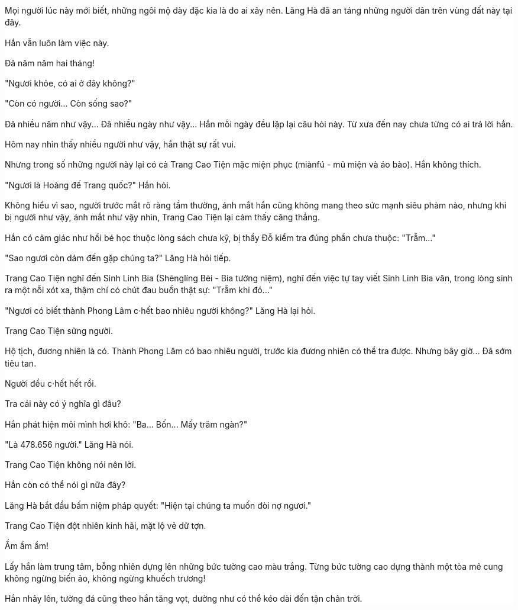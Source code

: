 Mọi người lúc này mới biết, những ngôi mộ dày đặc kia là do ai xây nên. Lăng Hà đã an táng những người dân trên vùng đất này tại đây.

Hắn vẫn luôn làm việc này.

Đã năm năm hai tháng!

"Ngươi khỏe, có ai ở đây không?"

"Còn có người... Còn sống sao?"

Đã nhiều năm như vậy... Đã nhiều ngày như vậy... Hắn mỗi ngày đều lặp lại câu hỏi này. Từ xưa đến nay chưa từng có ai trả lời hắn.

Hôm nay nhìn thấy nhiều người như vậy, hắn thật sự rất vui.

Nhưng trong số những người này lại có cả Trang Cao Tiện mặc miện phục (miànfú - mũ miện và áo bào). Hắn không thích.

"Ngươi là Hoàng đế Trang quốc?" Hắn hỏi.

Không hiểu vì sao, người trước mắt rõ ràng tầm thường, ánh mắt hắn cũng không mang theo sức mạnh siêu phàm nào, nhưng khi bị người như vậy, ánh mắt như vậy nhìn, Trang Cao Tiện lại cảm thấy căng thẳng.

Hắn có cảm giác như hồi bé học thuộc lòng sách chưa kỹ, bị thầy Đỗ kiểm tra đúng phần chưa thuộc: "Trẫm..."

"Sao ngươi còn dám đến gặp chúng ta?" Lăng Hà hỏi tiếp.

Trang Cao Tiện nghĩ đến Sinh Linh Bia (Shēnglíng Bēi - Bia tưởng niệm), nghĩ đến việc tự tay viết Sinh Linh Bia văn, trong lòng sinh ra một nỗi xót xa, thậm chí có chút đau buồn thật sự: "Trẫm khi đó..."

"Ngươi có biết thành Phong Lâm c·hết bao nhiêu người không?" Lăng Hà lại hỏi.

Trang Cao Tiện sững người.

Hộ tịch, đương nhiên là có. Thành Phong Lâm có bao nhiêu người, trước kia đương nhiên có thể tra được. Nhưng bây giờ... Đã sớm tiêu tan.

Người đều c·hết hết rồi.

Tra cái này có ý nghĩa gì đâu?

Hắn phát hiện môi mình hơi khô: "Ba... Bốn... Mấy trăm ngàn?"

"Là 478.656 người." Lăng Hà nói.

Trang Cao Tiện không nói nên lời.

Hắn còn có thể nói gì nữa đây?

Lăng Hà bắt đầu bấm niệm pháp quyết: "Hiện tại chúng ta muốn đòi nợ ngươi."

Trang Cao Tiện đột nhiên kinh hãi, mặt lộ vẻ dữ tợn.

Ầm ầm ầm!

Lấy hắn làm trung tâm, bỗng nhiên dựng lên những bức tường cao màu trắng. Từng bức tường cao dựng thành một tòa mê cung không ngừng biến ảo, không ngừng khuếch trương!

Hắn nhảy lên, tường đá cũng theo hắn tăng vọt, dường như có thể kéo dài đến tận chân trời.
